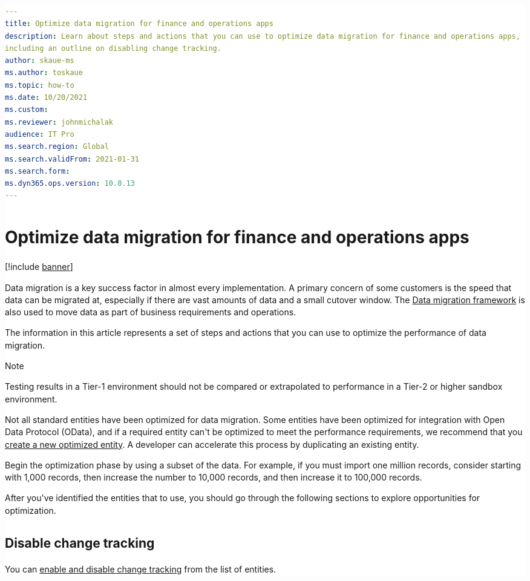 ```yaml
---
title: Optimize data migration for finance and operations apps
description: Learn about steps and actions that you can use to optimize data migration for finance and operations apps, including an outline on disabling change tracking.
author: skaue-ms
ms.author: toskaue
ms.topic: how-to
ms.date: 10/20/2021
ms.custom:
ms.reviewer: johnmichalak 
audience: IT Pro
ms.search.region: Global
ms.search.validFrom: 2021-01-31
ms.search.form: 
ms.dyn365.ops.version: 10.0.13
---
```


# Optimize data migration for finance and operations apps

[!include [banner](../includes/banner.md)]

Data migration is a key success factor in almost every implementation. A primary concern of some customers is the speed that data can be migrated at, especially if there are vast amounts of data and a small cutover window. The [Data migration framework](../data-entities/data-entities-data-packages.md) is also used to move data as part of business requirements and operations.

The information in this article represents a set of steps and actions that you can use to optimize the performance of data migration.

> [!NOTE]
> Testing results in a Tier-1 environment should not be compared or extrapolated to performance in a Tier-2 or higher sandbox environment.

Not all standard entities have been optimized for data migration. Some entities have been optimized for integration with Open Data Protocol (OData), and if a required entity can't be optimized to meet the performance requirements, we recommend that you [create a new optimized entity](../data-entities/build-consuming-data-entities.md). A developer can accelerate this process by duplicating an existing entity.

Begin the optimization phase by using a subset of the data. For example, if you must import one million records, consider starting with 1,000 records, then increase the number to 10,000 records, and then increase it to 100,000 records.

After you've identified the entities that to use, you should go through the following sections to explore opportunities for optimization.

## Disable change tracking

You can [enable and disable change tracking](../data-entities/entity-change-track.md) from the list of entities.
